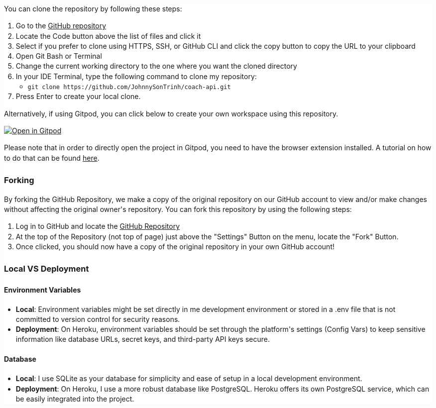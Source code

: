 You can clone the repository by following these steps:

1. Go to the [GitHub repository](https://github.com/JohnnySonTrinh/coach-api)
2. Locate the Code button above the list of files and click it
3. Select if you prefer to clone using HTTPS, SSH, or GitHub CLI and click the copy button to copy the URL to your clipboard
4. Open Git Bash or Terminal
5. Change the current working directory to the one where you want the cloned directory
6. In your IDE Terminal, type the following command to clone my repository:
   - `git clone https://github.com/JohnnySonTrinh/coach-api.git`
7. Press Enter to create your local clone.

Alternatively, if using Gitpod, you can click below to create your own workspace using this repository.

[![Open in Gitpod](https://gitpod.io/button/open-in-gitpod.svg)](https://gitpod.io/#https://github.com/JohnnySonTrinh/coach-api)

Please note that in order to directly open the project in Gitpod, you need to have the browser extension installed.
A tutorial on how to do that can be found [here](https://www.gitpod.io/docs/configure/user-settings/browser-extension).

### Forking

By forking the GitHub Repository, we make a copy of the original repository on our GitHub account to view and/or make changes without affecting the original owner's repository.
You can fork this repository by using the following steps:

1. Log in to GitHub and locate the [GitHub Repository](https://github.com/JohnnySonTrinh/coach-api)
2. At the top of the Repository (not top of page) just above the "Settings" Button on the menu, locate the "Fork" Button.
3. Once clicked, you should now have a copy of the original repository in your own GitHub account!

### Local VS Deployment

#### Environment Variables

- **Local**: Environment variables might be set directly in me development environment or stored in a .env file that is not committed to version control for security reasons.
- **Deployment**: On Heroku, environment variables should be set through the platform's settings (Config Vars) to keep sensitive information like database URLs, secret keys, and third-party API keys secure.

#### Database

- **Local**: I use SQLite as your database for simplicity and ease of setup in a local development environment.
- **Deployment**: On Heroku, I use a more robust database like PostgreSQL. Heroku offers its own PostgreSQL service, which can be easily integrated into the project.
